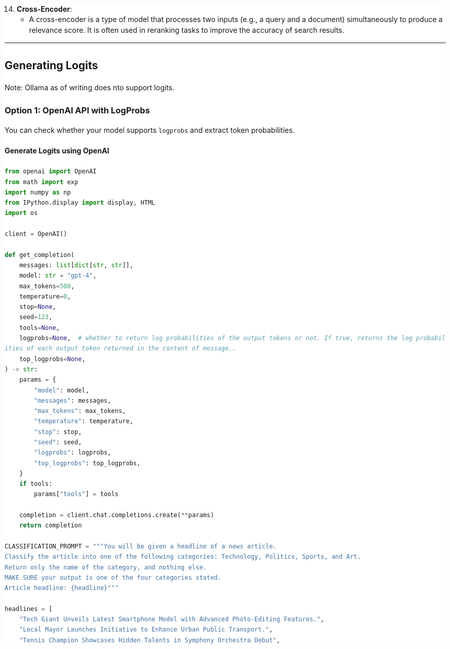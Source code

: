 14. **Cross-Encoder**:  
    - A cross-encoder is a type of model that processes two inputs (e.g., a query and a document) simultaneously to produce a relevance score. It is often used in reranking tasks to improve the accuracy of search results.

---


## Generating Logits

Note: Ollama as of writing does nto support logits.

### **Option 1: OpenAI API with LogProbs**

You can check whether your model supports `logprobs` and extract token probabilities.

#### **Generate Logits using OpenAI**
```python
from openai import OpenAI
from math import exp
import numpy as np
from IPython.display import display, HTML
import os

client = OpenAI()

def get_completion(
    messages: list[dict[str, str]],
    model: str = "gpt-4",
    max_tokens=500,
    temperature=0,
    stop=None,
    seed=123,
    tools=None,
    logprobs=None,  # whether to return log probabilities of the output tokens or not. If true, returns the log probabilities of each output token returned in the content of message..
    top_logprobs=None,
) -> str:
    params = {
        "model": model,
        "messages": messages,
        "max_tokens": max_tokens,
        "temperature": temperature,
        "stop": stop,
        "seed": seed,
        "logprobs": logprobs,
        "top_logprobs": top_logprobs,
    }
    if tools:
        params["tools"] = tools

    completion = client.chat.completions.create(**params)
    return completion

CLASSIFICATION_PROMPT = """You will be given a headline of a news article.
Classify the article into one of the following categories: Technology, Politics, Sports, and Art.
Return only the name of the category, and nothing else.
MAKE SURE your output is one of the four categories stated.
Article headline: {headline}"""

headlines = [
    "Tech Giant Unveils Latest Smartphone Model with Advanced Photo-Editing Features.",
    "Local Mayor Launches Initiative to Enhance Urban Public Transport.",
    "Tennis Champion Showcases Hidden Talents in Symphony Orchestra Debut",
```
